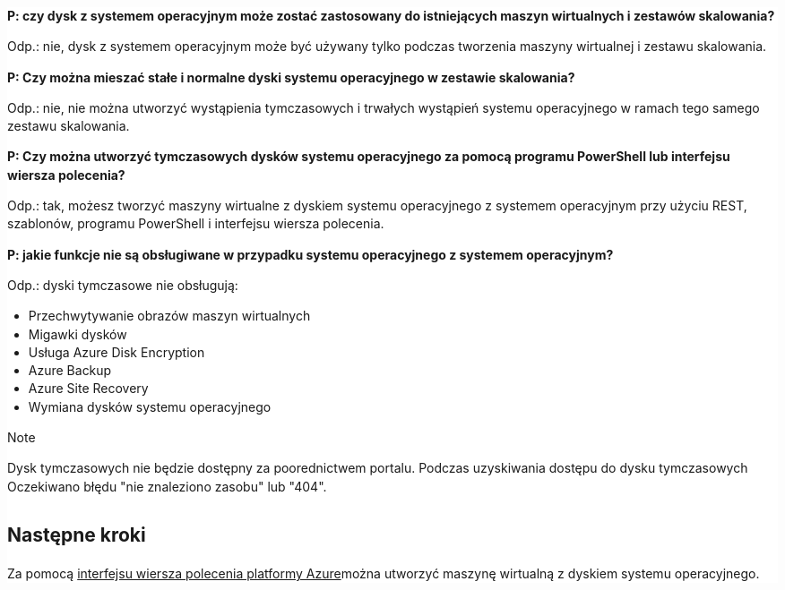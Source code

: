 **P: czy dysk z systemem operacyjnym może zostać zastosowany do istniejących maszyn wirtualnych i zestawów skalowania?**

Odp.: nie, dysk z systemem operacyjnym może być używany tylko podczas tworzenia maszyny wirtualnej i zestawu skalowania. 

**P: Czy można mieszać stałe i normalne dyski systemu operacyjnego w zestawie skalowania?**

Odp.: nie, nie można utworzyć wystąpienia tymczasowych i trwałych wystąpień systemu operacyjnego w ramach tego samego zestawu skalowania. 

**P: Czy można utworzyć tymczasowych dysków systemu operacyjnego za pomocą programu PowerShell lub interfejsu wiersza polecenia?**

Odp.: tak, możesz tworzyć maszyny wirtualne z dyskiem systemu operacyjnego z systemem operacyjnym przy użyciu REST, szablonów, programu PowerShell i interfejsu wiersza polecenia.

**P: jakie funkcje nie są obsługiwane w przypadku systemu operacyjnego z systemem operacyjnym?**

Odp.: dyski tymczasowe nie obsługują:
- Przechwytywanie obrazów maszyn wirtualnych
- Migawki dysków 
- Usługa Azure Disk Encryption 
- Azure Backup
- Azure Site Recovery  
- Wymiana dysków systemu operacyjnego 

> [!NOTE]
> 
> Dysk tymczasowych nie będzie dostępny za poorednictwem portalu. Podczas uzyskiwania dostępu do dysku tymczasowych Oczekiwano błędu "nie znaleziono zasobu" lub "404".
> 
 
## <a name="next-steps"></a>Następne kroki
Za pomocą [interfejsu wiersza polecenia platformy Azure](/cli/azure/vm#az-vm-create)można utworzyć maszynę wirtualną z dyskiem systemu operacyjnego.
